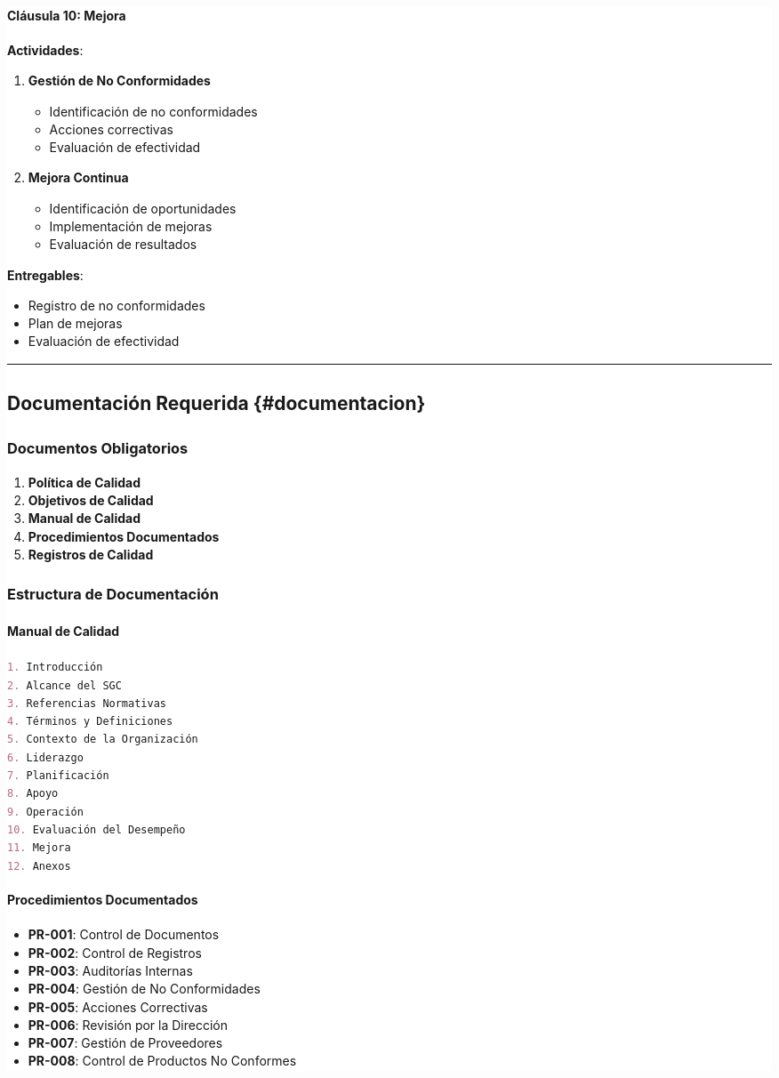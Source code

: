 #### Cláusula 10: Mejora
**Actividades**:
1. **Gestión de No Conformidades**
   - Identificación de no conformidades
   - Acciones correctivas
   - Evaluación de efectividad

2. **Mejora Continua**
   - Identificación de oportunidades
   - Implementación de mejoras
   - Evaluación de resultados

**Entregables**:
- Registro de no conformidades
- Plan de mejoras
- Evaluación de efectividad

---

## Documentación Requerida {#documentacion}

### Documentos Obligatorios
1. **Política de Calidad**
2. **Objetivos de Calidad**
3. **Manual de Calidad**
4. **Procedimientos Documentados**
5. **Registros de Calidad**

### Estructura de Documentación

#### Manual de Calidad
```markdown
1. Introducción
2. Alcance del SGC
3. Referencias Normativas
4. Términos y Definiciones
5. Contexto de la Organización
6. Liderazgo
7. Planificación
8. Apoyo
9. Operación
10. Evaluación del Desempeño
11. Mejora
12. Anexos
```

#### Procedimientos Documentados
- **PR-001**: Control de Documentos
- **PR-002**: Control de Registros
- **PR-003**: Auditorías Internas
- **PR-004**: Gestión de No Conformidades
- **PR-005**: Acciones Correctivas
- **PR-006**: Revisión por la Dirección
- **PR-007**: Gestión de Proveedores
- **PR-008**: Control de Productos No Conformes
